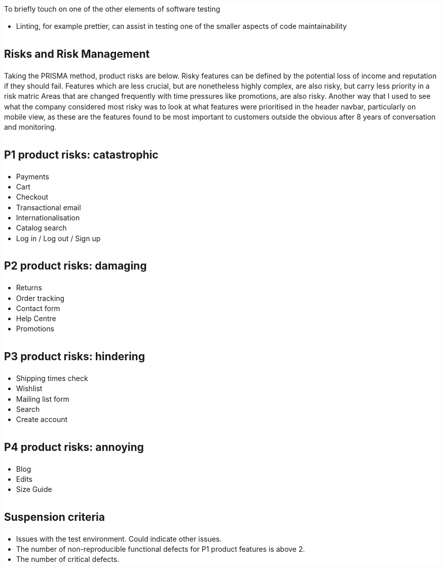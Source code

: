 To briefly touch on one of the other elements of software testing
- Linting, for example prettier, can assist in testing one of the smaller aspects of code maintainability


## Risks and Risk Management
Taking the PRISMA method, product risks are below. Risky features can be defined by the potential loss of income and reputation if they should fail. Features which are less crucial, but are nonetheless highly complex, are also risky, but carry less priority in a risk matric   Areas that are changed frequently with time pressures like promotions, are also risky. Another way that I used to see what the company considered most risky was to look at what features were prioritised in the header navbar, particularly on mobile view, as these are the features found to be most important to customers outside the obvious after 8 years of conversation and monitoring. 

## P1 product risks: catastrophic
- Payments
- Cart
- Checkout
- Transactional email
- Internationalisation
- Catalog search
- Log in / Log out / Sign up



## P2 product risks: damaging
- Returns
- Order tracking
- Contact form
- Help Centre
- Promotions


## P3 product risks: hindering
- Shipping times check
- Wishlist
- Mailing list form
- Search
- Create account

## P4 product risks: annoying
- Blog
- Edits
- Size Guide

## Suspension criteria
- Issues with the test environment. Could indicate other issues.
- The number of non-reproducible functional defects for P1 product features is above 2.
- The number of critical defects.
